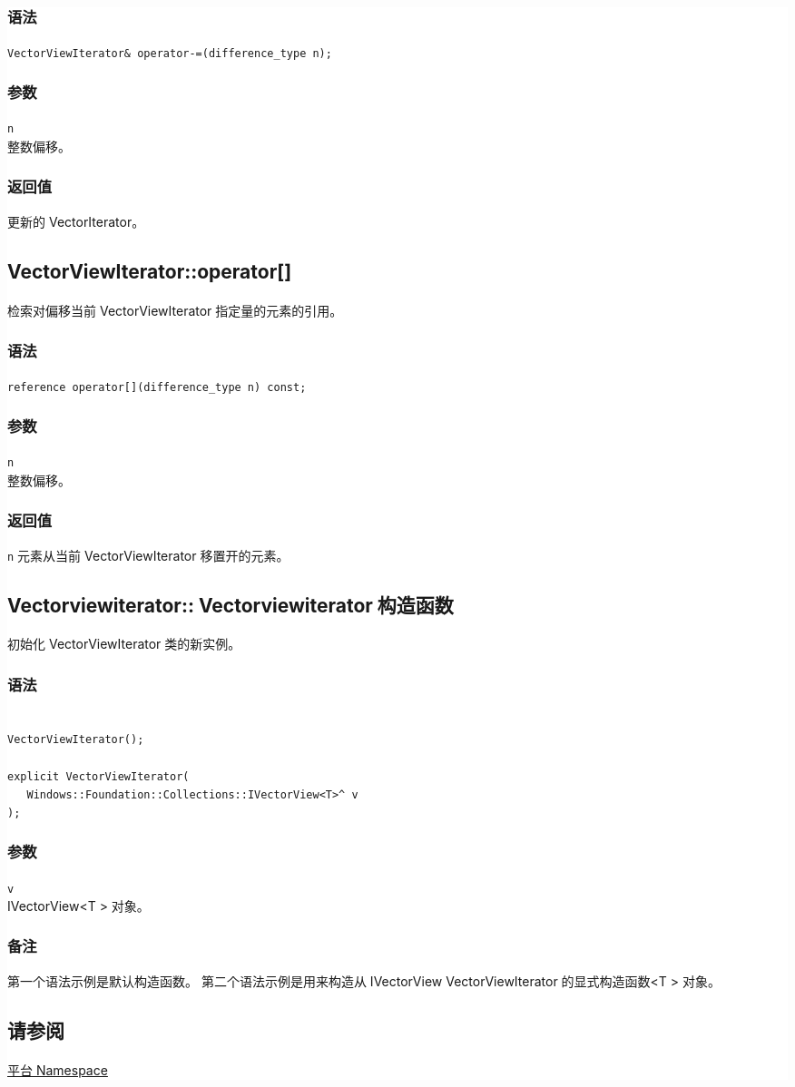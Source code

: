 ### <a name="syntax"></a>语法  
  
```  
VectorViewIterator& operator-=(difference_type n);  
```  
  
### <a name="parameters"></a>参数  
 `n`  
 整数偏移。  
  
### <a name="return-value"></a>返回值  
 更新的 VectorIterator。  
  


## <a name="operator-at"></a>  VectorViewIterator::operator\[\]
检索对偏移当前 VectorViewIterator 指定量的元素的引用。  
  
### <a name="syntax"></a>语法  
  
```  
reference operator[](difference_type n) const;  
```  
  
### <a name="parameters"></a>参数  
 `n`  
 整数偏移。  
  
### <a name="return-value"></a>返回值  
 `n` 元素从当前 VectorViewIterator 移置开的元素。  
  


## <a name="ctor"></a>  Vectorviewiterator:: Vectorviewiterator 构造函数
初始化 VectorViewIterator 类的新实例。  
  
### <a name="syntax"></a>语法  
  
```  
  
VectorViewIterator();  
  
explicit VectorViewIterator(  
   Windows::Foundation::Collections::IVectorView<T>^ v  
);  
```  
  
### <a name="parameters"></a>参数  
 `v`  
 IVectorView\<T > 对象。  
  
### <a name="remarks"></a>备注  
 第一个语法示例是默认构造函数。 第二个语法示例是用来构造从 IVectorView VectorViewIterator 的显式构造函数\<T > 对象。  
  

  
## <a name="see-also"></a>请参阅  
 [平台 Namespace](platform-namespace-c-cx.md)